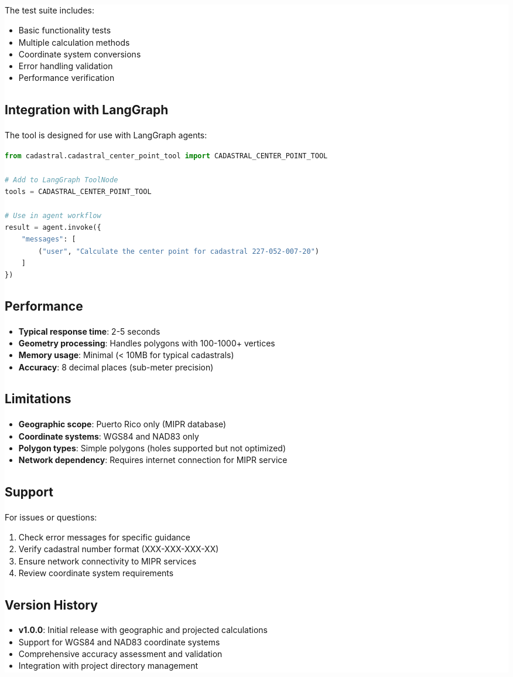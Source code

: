The test suite includes:
- Basic functionality tests
- Multiple calculation methods
- Coordinate system conversions
- Error handling validation
- Performance verification

## Integration with LangGraph

The tool is designed for use with LangGraph agents:

```python
from cadastral.cadastral_center_point_tool import CADASTRAL_CENTER_POINT_TOOL

# Add to LangGraph ToolNode
tools = CADASTRAL_CENTER_POINT_TOOL

# Use in agent workflow
result = agent.invoke({
    "messages": [
        ("user", "Calculate the center point for cadastral 227-052-007-20")
    ]
})
```

## Performance

- **Typical response time**: 2-5 seconds
- **Geometry processing**: Handles polygons with 100-1000+ vertices
- **Memory usage**: Minimal (< 10MB for typical cadastrals)
- **Accuracy**: 8 decimal places (sub-meter precision)

## Limitations

- **Geographic scope**: Puerto Rico only (MIPR database)
- **Coordinate systems**: WGS84 and NAD83 only
- **Polygon types**: Simple polygons (holes supported but not optimized)
- **Network dependency**: Requires internet connection for MIPR service

## Support

For issues or questions:
1. Check error messages for specific guidance
2. Verify cadastral number format (XXX-XXX-XXX-XX)
3. Ensure network connectivity to MIPR services
4. Review coordinate system requirements

## Version History

- **v1.0.0**: Initial release with geographic and projected calculations
- Support for WGS84 and NAD83 coordinate systems
- Comprehensive accuracy assessment and validation
- Integration with project directory management 